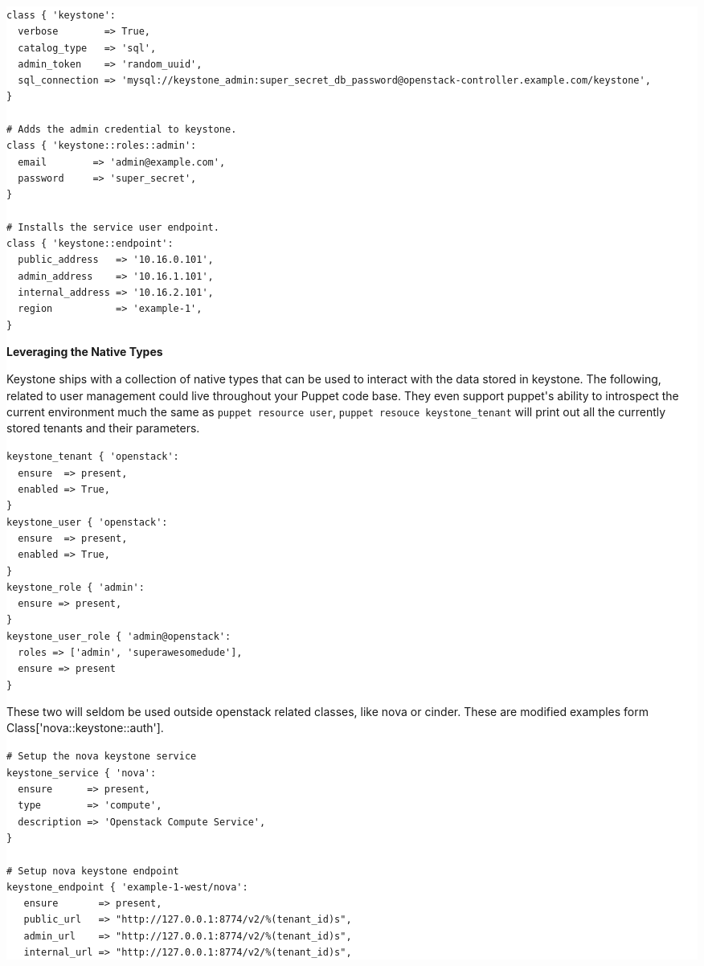 ```puppet
class { 'keystone':
  verbose        => True,
  catalog_type   => 'sql',
  admin_token    => 'random_uuid',
  sql_connection => 'mysql://keystone_admin:super_secret_db_password@openstack-controller.example.com/keystone',
}

# Adds the admin credential to keystone.
class { 'keystone::roles::admin':
  email        => 'admin@example.com',
  password     => 'super_secret',
}

# Installs the service user endpoint.
class { 'keystone::endpoint':
  public_address   => '10.16.0.101',
  admin_address    => '10.16.1.101',
  internal_address => '10.16.2.101',
  region           => 'example-1',
}
```

**Leveraging the Native Types**

Keystone ships with a collection of native types that can be used to interact with the data stored in keystone.  The following, related to user management could live throughout your Puppet code base.  They even support puppet's ability to introspect the current environment much the same as `puppet resource user`, `puppet resouce keystone_tenant` will print out all the currently stored tenants and their parameters.

```puppet
keystone_tenant { 'openstack':
  ensure  => present,
  enabled => True,
}
keystone_user { 'openstack':
  ensure  => present,
  enabled => True,
}
keystone_role { 'admin':
  ensure => present,
}
keystone_user_role { 'admin@openstack':
  roles => ['admin', 'superawesomedude'],
  ensure => present
}
```

These two will seldom be used outside openstack related classes, like nova or cinder.  These are modified examples form Class['nova::keystone::auth'].

```puppet
# Setup the nova keystone service
keystone_service { 'nova':
  ensure      => present,
  type        => 'compute',
  description => 'Openstack Compute Service',
}

# Setup nova keystone endpoint
keystone_endpoint { 'example-1-west/nova':
   ensure       => present,
   public_url   => "http://127.0.0.1:8774/v2/%(tenant_id)s",
   admin_url    => "http://127.0.0.1:8774/v2/%(tenant_id)s",
   internal_url => "http://127.0.0.1:8774/v2/%(tenant_id)s",
```